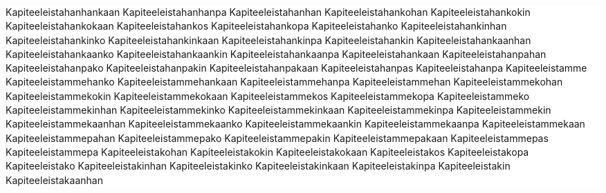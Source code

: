 Kapiteeleistahanhankaan
Kapiteeleistahanhanpa
Kapiteeleistahanhan
Kapiteeleistahankohan
Kapiteeleistahankokin
Kapiteeleistahankokaan
Kapiteeleistahankos
Kapiteeleistahankopa
Kapiteeleistahanko
Kapiteeleistahankinhan
Kapiteeleistahankinko
Kapiteeleistahankinkaan
Kapiteeleistahankinpa
Kapiteeleistahankin
Kapiteeleistahankaanhan
Kapiteeleistahankaanko
Kapiteeleistahankaankin
Kapiteeleistahankaanpa
Kapiteeleistahankaan
Kapiteeleistahanpahan
Kapiteeleistahanpako
Kapiteeleistahanpakin
Kapiteeleistahanpakaan
Kapiteeleistahanpas
Kapiteeleistahanpa
Kapiteeleistamme
Kapiteeleistammehanko
Kapiteeleistammehankaan
Kapiteeleistammehanpa
Kapiteeleistammehan
Kapiteeleistammekohan
Kapiteeleistammekokin
Kapiteeleistammekokaan
Kapiteeleistammekos
Kapiteeleistammekopa
Kapiteeleistammeko
Kapiteeleistammekinhan
Kapiteeleistammekinko
Kapiteeleistammekinkaan
Kapiteeleistammekinpa
Kapiteeleistammekin
Kapiteeleistammekaanhan
Kapiteeleistammekaanko
Kapiteeleistammekaankin
Kapiteeleistammekaanpa
Kapiteeleistammekaan
Kapiteeleistammepahan
Kapiteeleistammepako
Kapiteeleistammepakin
Kapiteeleistammepakaan
Kapiteeleistammepas
Kapiteeleistammepa
Kapiteeleistakohan
Kapiteeleistakokin
Kapiteeleistakokaan
Kapiteeleistakos
Kapiteeleistakopa
Kapiteeleistako
Kapiteeleistakinhan
Kapiteeleistakinko
Kapiteeleistakinkaan
Kapiteeleistakinpa
Kapiteeleistakin
Kapiteeleistakaanhan